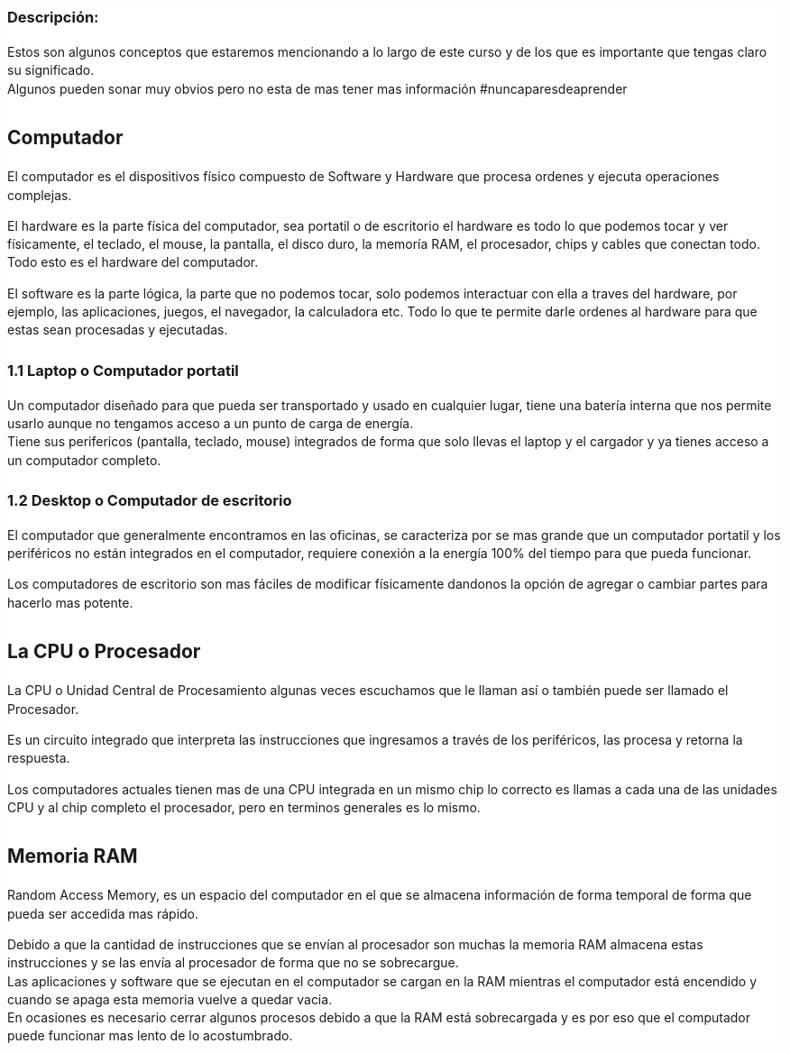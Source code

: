 ### Descripción:


Estos son algunos conceptos que estaremos mencionando a lo largo de este curso y de los que es importante que tengas claro su significado.  
Algunos pueden sonar muy obvios pero no esta de mas tener mas información #nuncaparesdeaprender

## Computador

El computador es el dispositivos físico compuesto de Software y Hardware que procesa ordenes y ejecuta operaciones complejas.

El hardware es la parte física del computador, sea portatil o de escritorio el hardware es todo lo que podemos tocar y ver físicamente, el teclado, el mouse, la pantalla, el disco duro, la memoría RAM, el procesador, chips y cables que conectan todo. Todo esto es el hardware del computador.

El software es la parte lógica, la parte que no podemos tocar, solo podemos interactuar con ella a traves del hardware, por ejemplo, las aplicaciones, juegos, el navegador, la calculadora etc. Todo lo que te permite darle ordenes al hardware para que estas sean procesadas y ejecutadas.

### 1.1 Laptop o Computador portatil

Un computador diseñado para que pueda ser transportado y usado en cualquier lugar, tiene una batería interna que nos permite usarlo aunque no tengamos acceso a un punto de carga de energía.  
Tiene sus perifericos (pantalla, teclado, mouse) integrados de forma que solo llevas el laptop y el cargador y ya tienes acceso a un computador completo.

### 1.2 Desktop o Computador de escritorio

El computador que generalmente encontramos en las oficinas, se caracteriza por se mas grande que un computador portatil y los periféricos no están integrados en el computador, requiere conexión a la energía 100% del tiempo para que pueda funcionar.

Los computadores de escritorio son mas fáciles de modificar físicamente dandonos la opción de agregar o cambiar partes para hacerlo mas potente.

## La CPU o Procesador

La CPU o Unidad Central de Procesamiento algunas veces escuchamos que le llaman así o también puede ser llamado el Procesador.

Es un circuito integrado que interpreta las instrucciones que ingresamos a través de los periféricos, las procesa y retorna la respuesta.

Los computadores actuales tienen mas de una CPU integrada en un mismo chip lo correcto es llamas a cada una de las unidades CPU y al chip completo el procesador, pero en terminos generales es lo mismo.

## Memoria RAM

Random Access Memory, es un espacio del computador en el que se almacena información de forma temporal de forma que pueda ser accedida mas rápido.

Debido a que la cantidad de instrucciones que se envían al procesador son muchas la memoria RAM almacena estas instrucciones y se las envía al procesador de forma que no se sobrecargue.  
Las aplicaciones y software que se ejecutan en el computador se cargan en la RAM mientras el computador está encendido y cuando se apaga esta memoria vuelve a quedar vacia.  
En ocasiones es necesario cerrar algunos procesos debido a que la RAM está sobrecargada y es por eso que el computador puede funcionar mas lento de lo acostumbrado.
